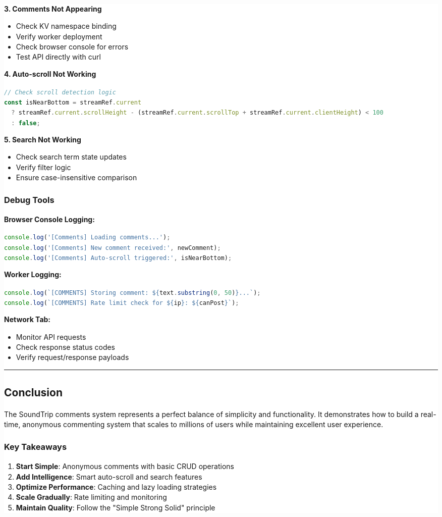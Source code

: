 **3. Comments Not Appearing**
- Check KV namespace binding
- Verify worker deployment
- Check browser console for errors
- Test API directly with curl

**4. Auto-scroll Not Working**
```typescript
// Check scroll detection logic
const isNearBottom = streamRef.current 
  ? streamRef.current.scrollHeight - (streamRef.current.scrollTop + streamRef.current.clientHeight) < 100
  : false;
```

**5. Search Not Working**
- Check search term state updates
- Verify filter logic
- Ensure case-insensitive comparison

### Debug Tools

**Browser Console Logging:**
```typescript
console.log('[Comments] Loading comments...');
console.log('[Comments] New comment received:', newComment);
console.log('[Comments] Auto-scroll triggered:', isNearBottom);
```

**Worker Logging:**
```javascript
console.log(`[COMMENTS] Storing comment: ${text.substring(0, 50)}...`);
console.log(`[COMMENTS] Rate limit check for ${ip}: ${canPost}`);
```

**Network Tab:**
- Monitor API requests
- Check response status codes
- Verify request/response payloads

---

## Conclusion

The SoundTrip comments system represents a perfect balance of simplicity and functionality. It demonstrates how to build a real-time, anonymous commenting system that scales to millions of users while maintaining excellent user experience.

### Key Takeaways

1. **Start Simple**: Anonymous comments with basic CRUD operations
2. **Add Intelligence**: Smart auto-scroll and search features
3. **Optimize Performance**: Caching and lazy loading strategies
4. **Scale Gradually**: Rate limiting and monitoring
5. **Maintain Quality**: Follow the "Simple Strong Solid" principle
